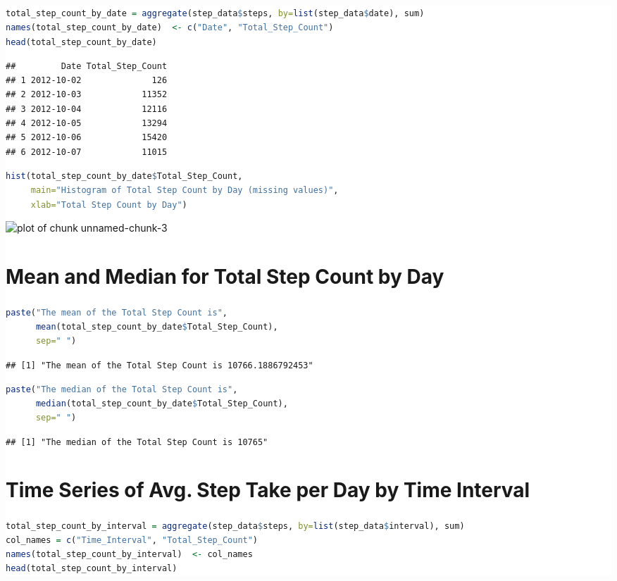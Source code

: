 ```r
total_step_count_by_date = aggregate(step_data$steps, by=list(step_data$date), sum)
names(total_step_count_by_date)  <- c("Date", "Total_Step_Count")
head(total_step_count_by_date)
```

```
##         Date Total_Step_Count
## 1 2012-10-02              126
## 2 2012-10-03            11352
## 3 2012-10-04            12116
## 4 2012-10-05            13294
## 5 2012-10-06            15420
## 6 2012-10-07            11015
```

```r
hist(total_step_count_by_date$Total_Step_Count,
     main="Histogram of Total Step Count by Day (missing values)",
     xlab="Total Step Count by Day")
```

![plot of chunk unnamed-chunk-3](figure/unnamed-chunk-3-1.png)

# Mean and Median for Total Step Count by Day

```r
paste("The mean of the Total Step Count is",
      mean(total_step_count_by_date$Total_Step_Count), 
      sep=" ")
```

```
## [1] "The mean of the Total Step Count is 10766.1886792453"
```

```r
paste("The median of the Total Step Count is",
      median(total_step_count_by_date$Total_Step_Count),
      sep=" ")
```

```
## [1] "The median of the Total Step Count is 10765"
```

# Time Series of Avg. Step Take per Day by Time Interval

```r
total_step_count_by_interval = aggregate(step_data$steps, by=list(step_data$interval), sum)
col_names = c("Time_Interval", "Total_Step_Count")
names(total_step_count_by_interval)  <- col_names
head(total_step_count_by_interval)
```
